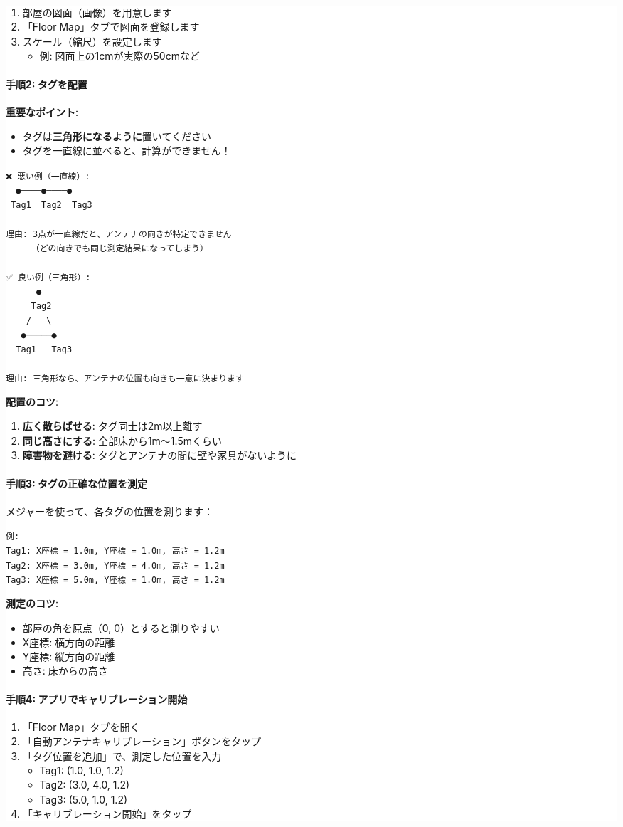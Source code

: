 1. 部屋の図面（画像）を用意します
2. 「Floor Map」タブで図面を登録します
3. スケール（縮尺）を設定します
   - 例: 図面上の1cmが実際の50cmなど

#### 手順2: タグを配置

**重要なポイント**:
- タグは**三角形になるように**置いてください
- タグを一直線に並べると、計算ができません！

```
❌ 悪い例（一直線）:
  ●────●────●
 Tag1  Tag2  Tag3

理由: 3点が一直線だと、アンテナの向きが特定できません
     （どの向きでも同じ測定結果になってしまう）

✅ 良い例（三角形）:
      ●
     Tag2
    /   \
   ●─────●
  Tag1   Tag3

理由: 三角形なら、アンテナの位置も向きも一意に決まります
```

**配置のコツ**:

1. **広く散らばせる**: タグ同士は2m以上離す
2. **同じ高さにする**: 全部床から1m〜1.5mくらい
3. **障害物を避ける**: タグとアンテナの間に壁や家具がないように

#### 手順3: タグの正確な位置を測定

メジャーを使って、各タグの位置を測ります：

```
例:
Tag1: X座標 = 1.0m, Y座標 = 1.0m, 高さ = 1.2m
Tag2: X座標 = 3.0m, Y座標 = 4.0m, 高さ = 1.2m
Tag3: X座標 = 5.0m, Y座標 = 1.0m, 高さ = 1.2m
```

**測定のコツ**:
- 部屋の角を原点（0, 0）とすると測りやすい
- X座標: 横方向の距離
- Y座標: 縦方向の距離
- 高さ: 床からの高さ

#### 手順4: アプリでキャリブレーション開始

1. 「Floor Map」タブを開く
2. 「自動アンテナキャリブレーション」ボタンをタップ
3. 「タグ位置を追加」で、測定した位置を入力
   - Tag1: (1.0, 1.0, 1.2)
   - Tag2: (3.0, 4.0, 1.2)
   - Tag3: (5.0, 1.0, 1.2)
4. 「キャリブレーション開始」をタップ
